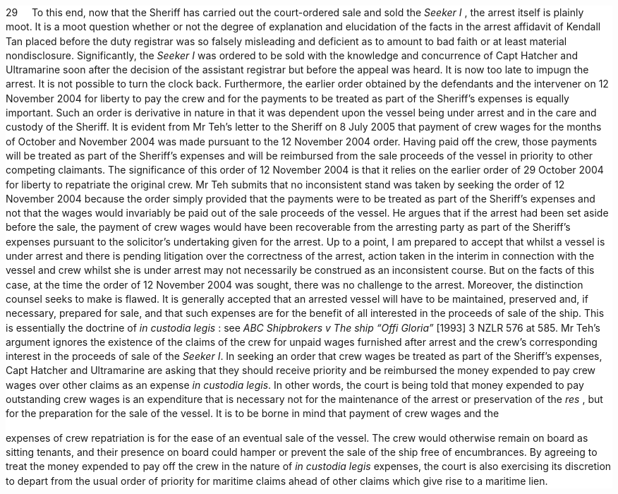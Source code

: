 29     To this end, now that the Sheriff has carried out the court-ordered sale and sold the _Seeker I_ , the arrest itself is plainly moot. It is a moot question whether or not the degree of explanation and elucidation of the facts in the arrest affidavit of Kendall Tan placed before the duty registrar was so falsely misleading and deficient as to amount to bad faith or at least material nondisclosure. Significantly, the _Seeker I_ was ordered to be sold with the knowledge and concurrence of Capt Hatcher and Ultramarine soon after the decision of the assistant registrar but before the appeal was heard. It is now too late to impugn the arrest. It is not possible to turn the clock back. Furthermore, the earlier order obtained by the defendants and the intervener on 12 November 2004 for liberty to pay the crew and for the payments to be treated as part of the Sheriff’s expenses is equally important. Such an order is derivative in nature in that it was dependent upon the vessel being under arrest and in the care and custody of the Sheriff. It is evident from Mr Teh’s letter to the Sheriff on 8 July 2005 that payment of crew wages for the months of October and November 2004 was made pursuant to the 12 November 2004 order. Having paid off the crew, those payments will be treated as part of the Sheriff’s expenses and will be reimbursed from the sale proceeds of the vessel in priority to other competing claimants. The significance of this order of 12 November 2004 is that it relies on the earlier order of 29 October 2004 for liberty to repatriate the original crew. Mr Teh submits that no inconsistent stand was taken by seeking the order of 12 November 2004 because the order simply provided that the payments were to be treated as part of the Sheriff’s expenses and not that the wages would invariably be paid out of the sale proceeds of the vessel. He argues that if the arrest had been set aside before the sale, the payment of crew wages would have been recoverable from the arresting party as part of the Sheriff’s expenses pursuant to the solicitor’s undertaking given for the arrest. Up to a point, I am prepared to accept that whilst a vessel is under arrest and there is pending litigation over the correctness of the arrest, action taken in the interim in connection with the vessel and crew whilst she is under arrest may not necessarily be construed as an inconsistent course. But on the facts of this case, at the time the order of 12 November 2004 was sought, there was no challenge to the arrest. Moreover, the distinction counsel seeks to make is flawed. It is generally accepted that an arrested vessel will have to be maintained, preserved and, if necessary, prepared for sale, and that such expenses are for the benefit of all interested in the proceeds of sale of the ship. This is essentially the doctrine of _in custodia legis_ : see _ABC Shipbrokers v The ship “Offi Gloria”_ [1993] 3 NZLR 576 at 585. Mr Teh’s argument ignores the existence of the claims of the crew for unpaid wages furnished after arrest and the crew’s corresponding interest in the proceeds of sale of the _Seeker I_. In seeking an order that crew wages be treated as part of the Sheriff’s expenses, Capt Hatcher and Ultramarine are asking that they should receive priority and be reimbursed the money expended to pay crew wages over other claims as an expense _in custodia legis_. In other words, the court is being told that money expended to pay outstanding crew wages is an expenditure that is necessary not for the maintenance of the arrest or preservation of the _res_ , but for the preparation for the sale of the vessel. It is to be borne in mind that payment of crew wages and the 


expenses of crew repatriation is for the ease of an eventual sale of the vessel. The crew would otherwise remain on board as sitting tenants, and their presence on board could hamper or prevent the sale of the ship free of encumbrances. By agreeing to treat the money expended to pay off the crew in the nature of _in custodia legis_ expenses, the court is also exercising its discretion to depart from the usual order of priority for maritime claims ahead of other claims which give rise to a maritime lien. 

